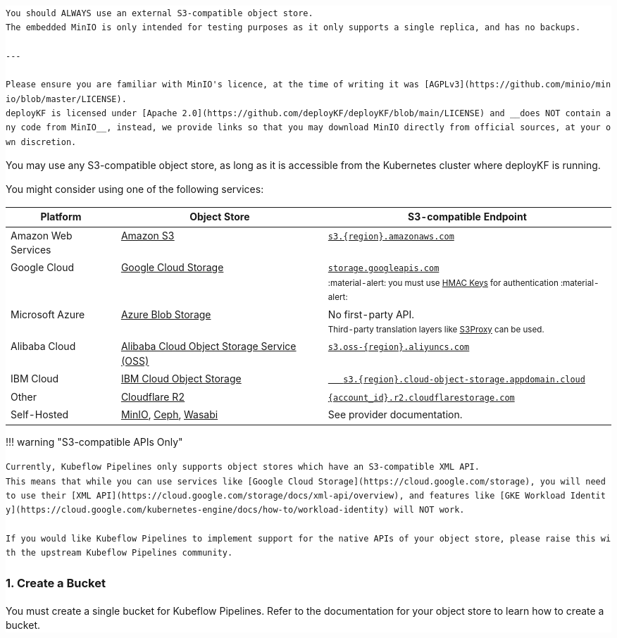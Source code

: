     You should ALWAYS use an external S3-compatible object store.
    The embedded MinIO is only intended for testing purposes as it only supports a single replica, and has no backups.

    ---

    Please ensure you are familiar with MinIO's licence, at the time of writing it was [AGPLv3](https://github.com/minio/minio/blob/master/LICENSE).
    deployKF is licensed under [Apache 2.0](https://github.com/deployKF/deployKF/blob/main/LICENSE) and __does NOT contain any code from MinIO__, instead, we provide links so that you may download MinIO directly from official sources, at your own discretion.

You may use any S3-compatible object store, as long as it is accessible from the Kubernetes cluster where deployKF is running.

You might consider using one of the following services:

Platform | Object Store | S3-compatible Endpoint
--- | --- | ---
Amazon Web Services | [Amazon S3](https://aws.amazon.com/s3/) | [`s3.{region}.amazonaws.com`](https://docs.aws.amazon.com/general/latest/gr/s3.html)
Google Cloud | [Google Cloud Storage](https://cloud.google.com/storage) | [`storage.googleapis.com`](https://cloud.google.com/storage/docs/xml-api/overview)<br><small>:material-alert: you must use [HMAC Keys](https://cloud.google.com/storage/docs/authentication/hmackeys) for authentication :material-alert:</small>
Microsoft Azure | [Azure Blob Storage](https://azure.microsoft.com/en-us/services/storage/blobs/) | No first-party API.<br><small>Third-party translation layers like [S3Proxy](https://github.com/gaul/s3proxy) can be used.</small>
Alibaba Cloud | [Alibaba Cloud Object Storage Service (OSS)](https://www.alibabacloud.com/product/oss) | [`s3.oss-{region}.aliyuncs.com`](https://www.alibabacloud.com/help/en/oss/developer-reference/use-amazon-s3-sdks-to-access-oss)
IBM Cloud | [IBM Cloud Object Storage](https://www.ibm.com/cloud/object-storage) | [`	s3.{region}.cloud-object-storage.appdomain.cloud`](https://cloud.ibm.com/docs/cloud-object-storage?topic=cloud-object-storage-endpoints)
Other | [Cloudflare R2](https://www.cloudflare.com/developer-platform/r2/) | [`{account_id}.r2.cloudflarestorage.com`](https://developers.cloudflare.com/r2/api/s3/api/)
Self-Hosted | [MinIO](https://min.io/), [Ceph](https://ceph.io/), [Wasabi](https://wasabi.com/) | See provider documentation.

!!! warning "S3-compatible APIs Only"

    Currently, Kubeflow Pipelines only supports object stores which have an S3-compatible XML API.
    This means that while you can use services like [Google Cloud Storage](https://cloud.google.com/storage), you will need to use their [XML API](https://cloud.google.com/storage/docs/xml-api/overview), and features like [GKE Workload Identity](https://cloud.google.com/kubernetes-engine/docs/how-to/workload-identity) will NOT work.

    If you would like Kubeflow Pipelines to implement support for the native APIs of your object store, please raise this with the upstream Kubeflow Pipelines community.

### __1. Create a Bucket__

You must create a single bucket for Kubeflow Pipelines.
Refer to the documentation for your object store to learn how to create a bucket.
